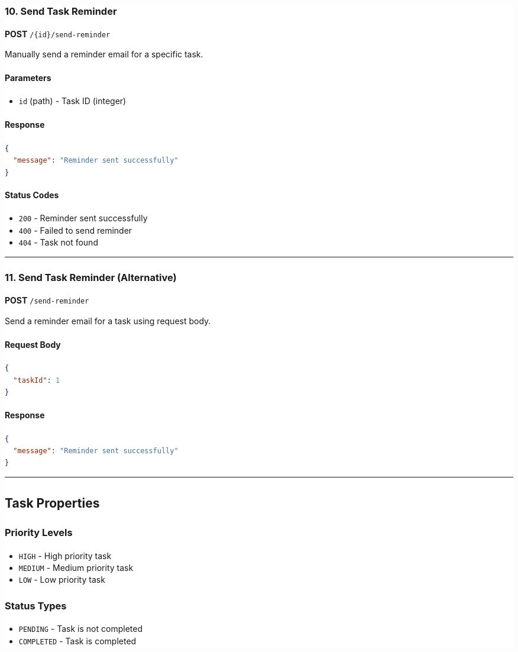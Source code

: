 ### 10. Send Task Reminder

**POST** `/{id}/send-reminder`

Manually send a reminder email for a specific task.

#### Parameters
- `id` (path) - Task ID (integer)

#### Response
```json
{
  "message": "Reminder sent successfully"
}
```

#### Status Codes
- `200` - Reminder sent successfully
- `400` - Failed to send reminder
- `404` - Task not found

---

### 11. Send Task Reminder (Alternative)

**POST** `/send-reminder`

Send a reminder email for a task using request body.

#### Request Body
```json
{
  "taskId": 1
}
```

#### Response
```json
{
  "message": "Reminder sent successfully"
}
```

---

## Task Properties

### Priority Levels
- `HIGH` - High priority task
- `MEDIUM` - Medium priority task  
- `LOW` - Low priority task

### Status Types
- `PENDING` - Task is not completed
- `COMPLETED` - Task is completed
